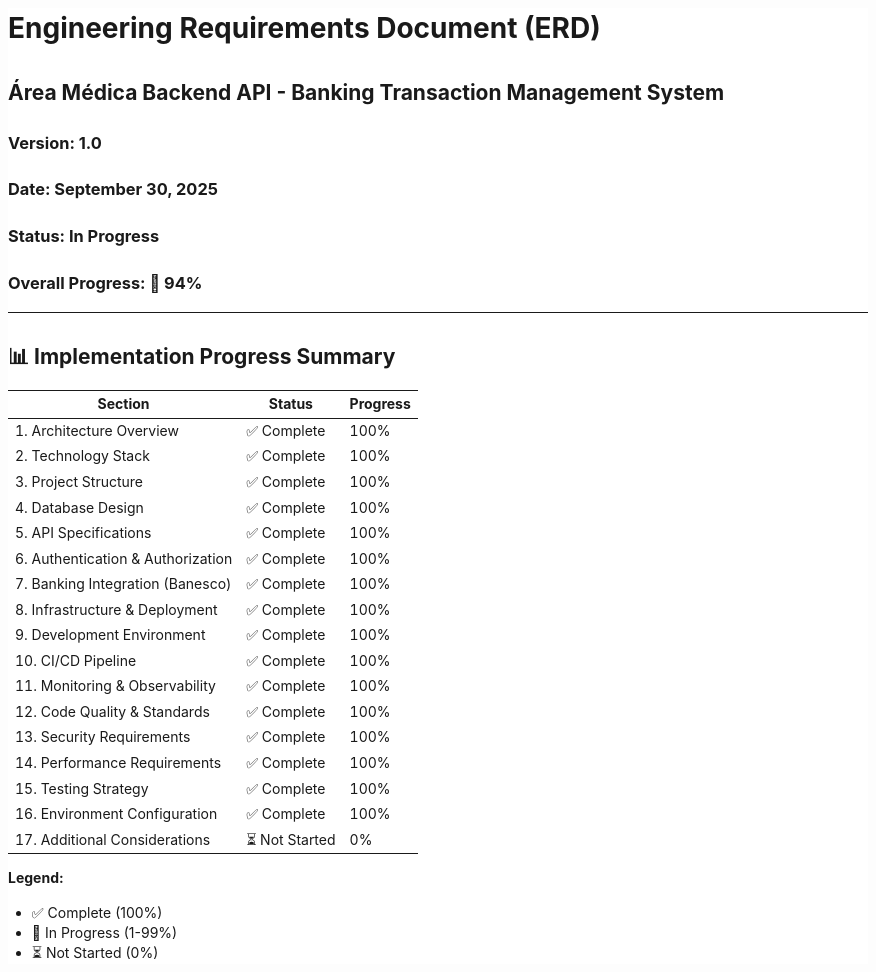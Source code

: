 # Engineering Requirements Document (ERD)
## Área Médica Backend API - Banking Transaction Management System

### Version: 1.0
### Date: September 30, 2025
### Status: In Progress
### Overall Progress: 🎉 **94%**

---

## 📊 Implementation Progress Summary

| Section                           | Status        | Progress |
| --------------------------------- | ------------- | -------- |
| 1. Architecture Overview          | ✅ Complete    | 100%     |
| 2. Technology Stack               | ✅ Complete    | 100%     |
| 3. Project Structure              | ✅ Complete    | 100%     |
| 4. Database Design                | ✅ Complete    | 100%     |
| 5. API Specifications             | ✅ Complete    | 100%     |
| 6. Authentication & Authorization | ✅ Complete    | 100%     |
| 7. Banking Integration (Banesco)  | ✅ Complete    | 100%     |
| 8. Infrastructure & Deployment    | ✅ Complete    | 100%     |
| 9. Development Environment        | ✅ Complete    | 100%     |
| 10. CI/CD Pipeline                | ✅ Complete    | 100%     |
| 11. Monitoring & Observability    | ✅ Complete    | 100%     |
| 12. Code Quality & Standards      | ✅ Complete    | 100%     |
| 13. Security Requirements         | ✅ Complete    | 100%     |
| 14. Performance Requirements      | ✅ Complete    | 100%     |
| 15. Testing Strategy              | ✅ Complete    | 100%     |
| 16. Environment Configuration     | ✅ Complete    | 100%     |
| 17. Additional Considerations     | ⏳ Not Started | 0%       |

**Legend:**
- ✅ Complete (100%)
- 🚧 In Progress (1-99%)
- ⏳ Not Started (0%)
